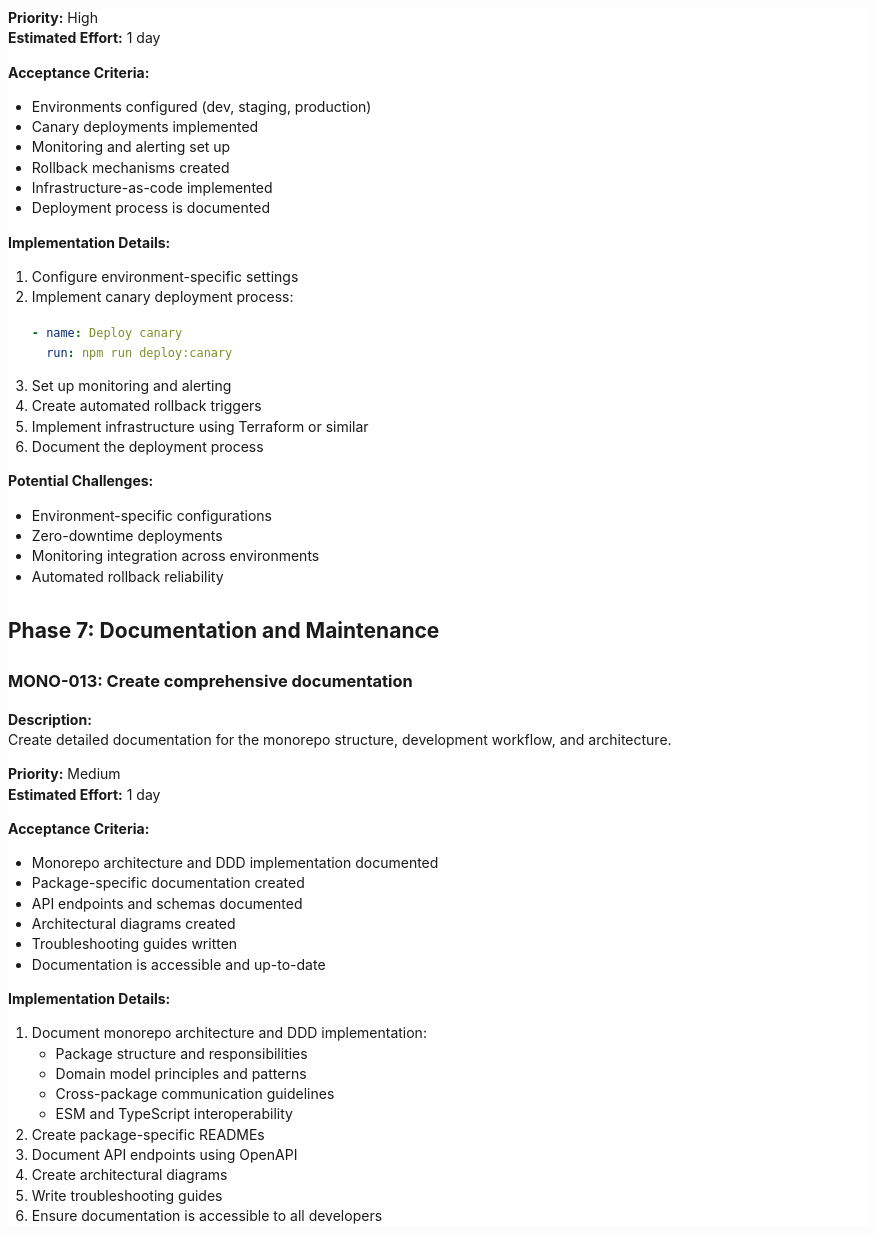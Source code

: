 **Priority:** High  
**Estimated Effort:** 1 day

**Acceptance Criteria:**
- Environments configured (dev, staging, production)
- Canary deployments implemented
- Monitoring and alerting set up
- Rollback mechanisms created
- Infrastructure-as-code implemented
- Deployment process is documented

**Implementation Details:**
1. Configure environment-specific settings
2. Implement canary deployment process:
   ```yaml
   - name: Deploy canary
     run: npm run deploy:canary
   ```
3. Set up monitoring and alerting
4. Create automated rollback triggers
5. Implement infrastructure using Terraform or similar
6. Document the deployment process

**Potential Challenges:**
- Environment-specific configurations
- Zero-downtime deployments
- Monitoring integration across environments
- Automated rollback reliability

## Phase 7: Documentation and Maintenance

### MONO-013: Create comprehensive documentation

**Description:**  
Create detailed documentation for the monorepo structure, development workflow, and architecture.

**Priority:** Medium  
**Estimated Effort:** 1 day

**Acceptance Criteria:**
- Monorepo architecture and DDD implementation documented
- Package-specific documentation created
- API endpoints and schemas documented
- Architectural diagrams created
- Troubleshooting guides written
- Documentation is accessible and up-to-date

**Implementation Details:**
1. Document monorepo architecture and DDD implementation:
   - Package structure and responsibilities
   - Domain model principles and patterns
   - Cross-package communication guidelines
   - ESM and TypeScript interoperability
2. Create package-specific READMEs
3. Document API endpoints using OpenAPI
4. Create architectural diagrams
5. Write troubleshooting guides
6. Ensure documentation is accessible to all developers
